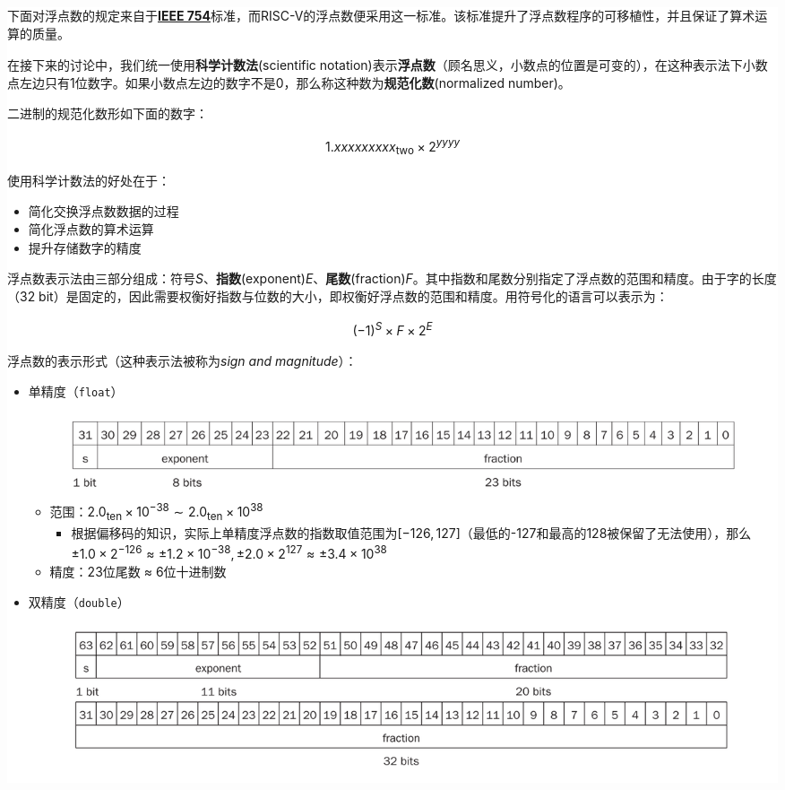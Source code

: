 下面对浮点数的规定来自于[**IEEE 754**](https://en.wikipedia.org/wiki/IEEE_754)标准，而RISC-V的浮点数便采用这一标准。该标准提升了浮点数程序的可移植性，并且保证了算术运算的质量。

在接下来的讨论中，我们统一使用**科学计数法**(scientific notation)表示**浮点数**（顾名思义，小数点的位置是可变的），在这种表示法下小数点左边只有1位数字。如果小数点左边的数字不是0，那么称这种数为**规范化数**(normalized number)。

二进制的规范化数形如下面的数字：

$$
1.xxxxxxxxx_{\mathrm{two}} \times 2^{yyyy}
$$

使用科学计数法的好处在于：

- 简化交换浮点数数据的过程
- 简化浮点数的算术运算
- 提升存储数字的精度

浮点数表示法由三部分组成：符号$S$、**指数**(exponent)$E$、**尾数**(fraction)$F$。其中指数和尾数分别指定了浮点数的范围和精度。由于字的长度（32 bit）是固定的，因此需要权衡好指数与位数的大小，即权衡好浮点数的范围和精度。用符号化的语言可以表示为：

$$
(-1)^S \times F \times 2^E
$$

浮点数的表示形式（这种表示法被称为*sign and magnitude*）：

- 单精度（`float`）

    <div style="text-align: center">
        <img src="images/C3/45.png" width="90%">
    </div>

    - 范围：$2.0_{\mathrm{ten}} \times 10^{-38} \sim 2.0_{\mathrm{ten}} \times 10^{38}$
        - 根据偏移码的知识，实际上单精度浮点数的指数取值范围为$[-126, 127]$（最低的-127和最高的128被保留了无法使用），那么$\pm 1.0 \times 2^{-126} \approx \pm 1.2 \times 10^{-38}, \pm 2.0 \times 2^{127} \approx \pm 3.4 \times 10^{38}$
    - 精度：23位尾数 $\approx$ 6位十进制数

- 双精度（`double`）

    <div style="text-align: center">
        <img src="images/C3/46.png" width="90%">
    </div>
